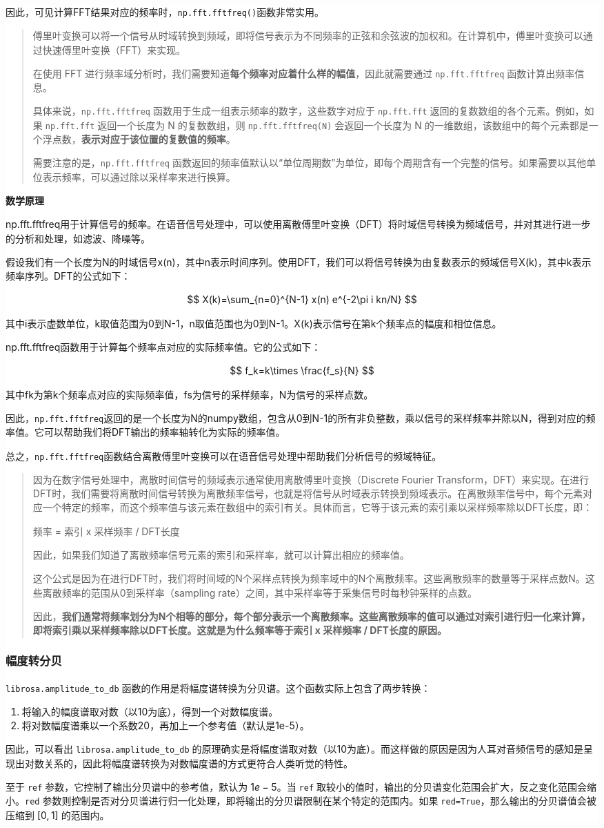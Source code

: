 因此，可见计算FFT结果对应的频率时，`np.fft.fftfreq()`函数非常实用。

> 傅里叶变换可以将一个信号从时域转换到频域，即将信号表示为不同频率的正弦和余弦波的加权和。在计算机中，傅里叶变换可以通过快速傅里叶变换（FFT）来实现。
>
> 在使用 FFT 进行频率域分析时，我们需要知道**每个频率对应着什么样的幅值**，因此就需要通过 `np.fft.fftfreq` 函数计算出频率信息。
>
> 具体来说，`np.fft.fftfreq` 函数用于生成一组表示频率的数字，这些数字对应于 `np.fft.fft` 返回的复数数组的各个元素。例如，如果 `np.fft.fft` 返回一个长度为 N 的复数数组，则 `np.fft.fftfreq(N)` 会返回一个长度为 N 的一维数组，该数组中的每个元素都是一个浮点数，**表示对应于该位置的复数值的频率**。
>
> 需要注意的是，`np.fft.fftfreq` 函数返回的频率值默认以“单位周期数”为单位，即每个周期含有一个完整的信号。如果需要以其他单位表示频率，可以通过除以采样率来进行换算。

**数学原理**

np.fft.fftfreq用于计算信号的频率。在语音信号处理中，可以使用离散傅里叶变换（DFT）将时域信号转换为频域信号，并对其进行进一步的分析和处理，如滤波、降噪等。

假设我们有一个长度为N的时域信号x(n)，其中n表示时间序列。使用DFT，我们可以将信号转换为由复数表示的频域信号X(k)，其中k表示频率序列。DFT的公式如下：

$$ X(k)=\sum_{n=0}^{N-1} x(n) e^{-2\pi i kn/N} $$

其中i表示虚数单位，k取值范围为0到N-1，n取值范围也为0到N-1。X(k)表示信号在第k个频率点的幅度和相位信息。

np.fft.fftfreq函数用于计算每个频率点对应的实际频率值。它的公式如下：

$$ f_k=k\times \frac{f_s}{N} $$

其中fk为第k个频率点对应的实际频率值，fs为信号的采样频率，N为信号的采样点数。

因此，`np.fft.fftfreq`返回的是一个长度为N的numpy数组，包含从0到N-1的所有非负整数，乘以信号的采样频率并除以N，得到对应的频率值。它可以帮助我们将DFT输出的频率轴转化为实际的频率值。

总之，`np.fft.fftfreq`函数结合离散傅里叶变换可以在语音信号处理中帮助我们分析信号的频域特征。

> 因为在数字信号处理中，离散时间信号的频域表示通常使用离散傅里叶变换（Discrete Fourier Transform，DFT）来实现。在进行DFT时，我们需要将离散时间信号转换为离散频率信号，也就是将信号从时域表示转换到频域表示。在离散频率信号中，每个元素对应一个特定的频率，而这个频率值与该元素在数组中的索引有关。具体而言，它等于该元素的索引乘以采样频率除以DFT长度，即：
>
> 频率 = 索引 x 采样频率 / DFT长度
>
> 因此，如果我们知道了离散频率信号元素的索引和采样率，就可以计算出相应的频率值。
>
> 这个公式是因为在进行DFT时，我们将时间域的N个采样点转换为频率域中的N个离散频率。这些离散频率的数量等于采样点数N。这些离散频率的范围从0到采样率（sampling rate）之间，其中采样率等于采集信号时每秒钟采样的点数。
>
> 因此，**我们通常将频率划分为N个相等的部分，每个部分表示一个离散频率。这些离散频率的值可以通过对索引进行归一化来计算，即将索引乘以采样频率除以DFT长度。这就是为什么频率等于索引 x 采样频率 / DFT长度的原因。**

### 幅度转分贝

`librosa.amplitude_to_db` 函数的作用是将幅度谱转换为分贝谱。这个函数实际上包含了两步转换：

1. 将输入的幅度谱取对数（以10为底），得到一个对数幅度谱。
2. 将对数幅度谱乘以一个系数20，再加上一个参考值（默认是1e-5）。

因此，可以看出 `librosa.amplitude_to_db` 的原理确实是将幅度谱取对数（以10为底）。而这样做的原因是因为人耳对音频信号的感知是呈现出对数关系的，因此将幅度谱转换为对数幅度谱的方式更符合人类听觉的特性。

至于 `ref` 参数，它控制了输出分贝谱中的参考值，默认为 $1e-5$。当 `ref` 取较小的值时，输出的分贝谱变化范围会扩大，反之变化范围会缩小。`red` 参数则控制是否对分贝谱进行归一化处理，即将输出的分贝谱限制在某个特定的范围内。如果 `red=True`，那么输出的分贝谱值会被压缩到 $[0, 1]$ 的范围内。
